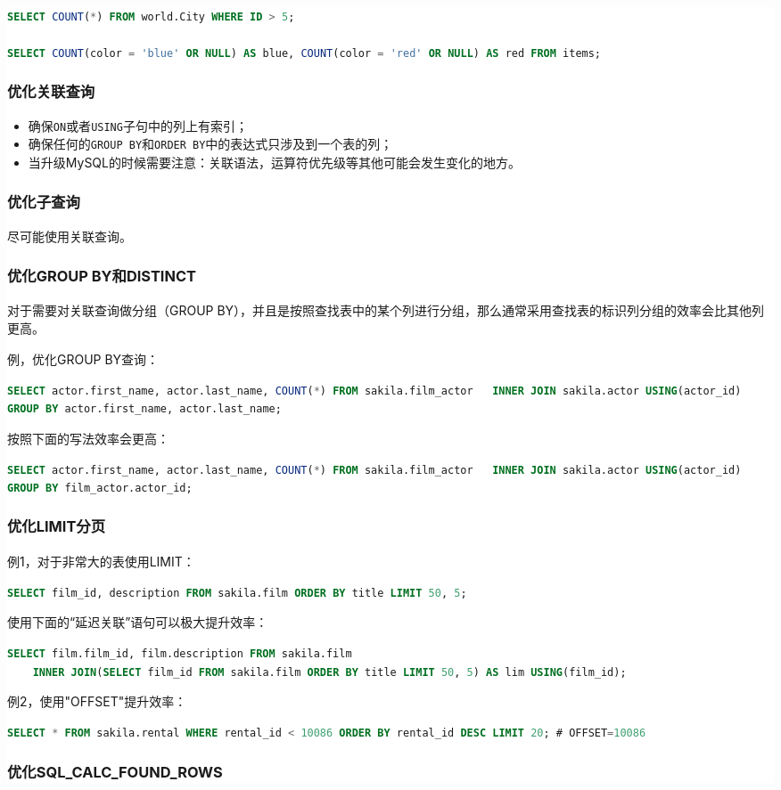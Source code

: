 ```sql
SELECT COUNT(*) FROM world.City WHERE ID > 5;

SELECT COUNT(color = 'blue' OR NULL) AS blue, COUNT(color = 'red' OR NULL) AS red FROM items;
```

### 优化关联查询

- 确保`ON`或者`USING`子句中的列上有索引；
- 确保任何的`GROUP BY`和`ORDER BY`中的表达式只涉及到一个表的列；
- 当升级MySQL的时候需要注意：关联语法，运算符优先级等其他可能会发生变化的地方。

### 优化子查询

尽可能使用关联查询。

### 优化GROUP BY和DISTINCT

对于需要对关联查询做分组（GROUP BY），并且是按照查找表中的某个列进行分组，那么通常采用查找表的标识列分组的效率会比其他列更高。

例，优化GROUP BY查询：

```sql
SELECT actor.first_name, actor.last_name, COUNT(*) FROM sakila.film_actor 	INNER JOIN sakila.actor USING(actor_id) 
GROUP BY actor.first_name, actor.last_name; 
```

按照下面的写法效率会更高：

```sql
SELECT actor.first_name, actor.last_name, COUNT(*) FROM sakila.film_actor 	INNER JOIN sakila.actor USING(actor_id) 
GROUP BY film_actor.actor_id;
```

### 优化LIMIT分页

例1，对于非常大的表使用LIMIT：

```sql
SELECT film_id, description FROM sakila.film ORDER BY title LIMIT 50, 5;
```

使用下面的“延迟关联”语句可以极大提升效率：

```sql
SELECT film.film_id, film.description FROM sakila.film 
	INNER JOIN(SELECT film_id FROM sakila.film ORDER BY title LIMIT 50, 5) AS lim USING(film_id);
```

例2，使用"OFFSET"提升效率：

```sql
SELECT * FROM sakila.rental WHERE rental_id < 10086 ORDER BY rental_id DESC LIMIT 20; # OFFSET=10086
```

### 优化SQL_CALC_FOUND_ROWS
